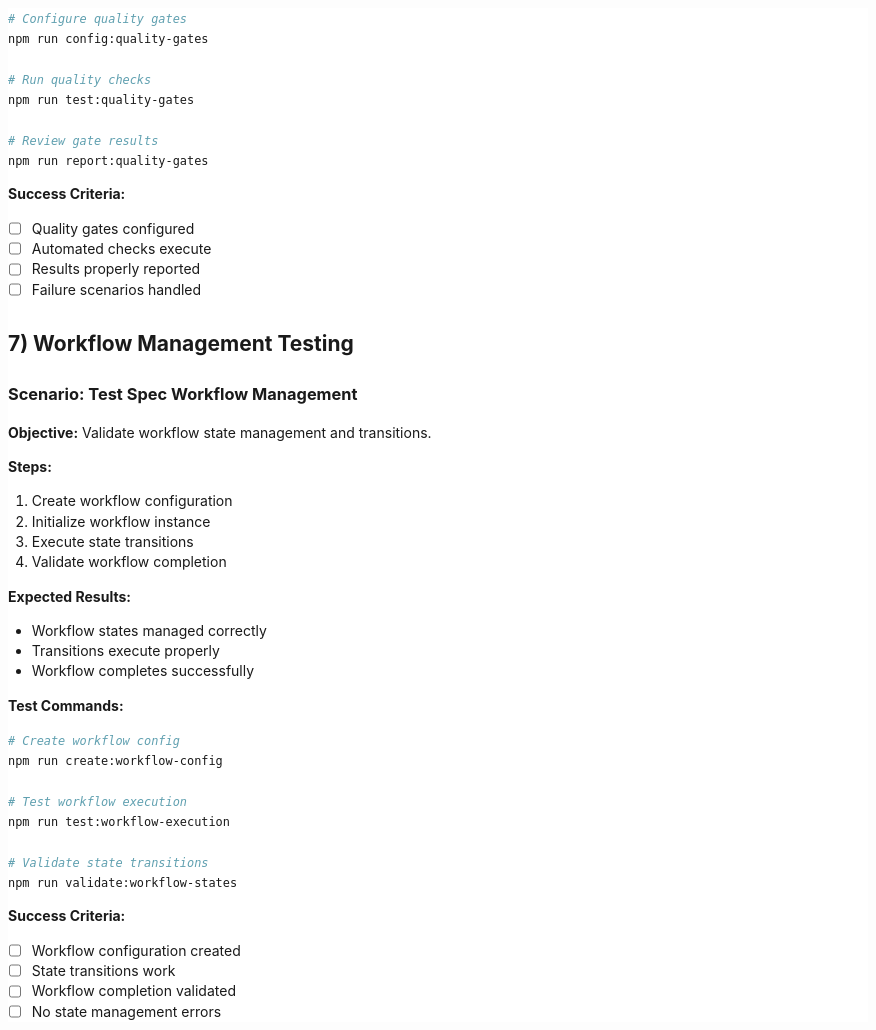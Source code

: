```bash
# Configure quality gates
npm run config:quality-gates

# Run quality checks
npm run test:quality-gates

# Review gate results
npm run report:quality-gates
```

**Success Criteria:**

- [ ] Quality gates configured
- [ ] Automated checks execute
- [ ] Results properly reported
- [ ] Failure scenarios handled

## 7) Workflow Management Testing

### Scenario: Test Spec Workflow Management

**Objective:** Validate workflow state management and transitions.

**Steps:**

1. Create workflow configuration
2. Initialize workflow instance
3. Execute state transitions
4. Validate workflow completion

**Expected Results:**

- Workflow states managed correctly
- Transitions execute properly
- Workflow completes successfully

**Test Commands:**

```bash
# Create workflow config
npm run create:workflow-config

# Test workflow execution
npm run test:workflow-execution

# Validate state transitions
npm run validate:workflow-states
```

**Success Criteria:**

- [ ] Workflow configuration created
- [ ] State transitions work
- [ ] Workflow completion validated
- [ ] No state management errors
